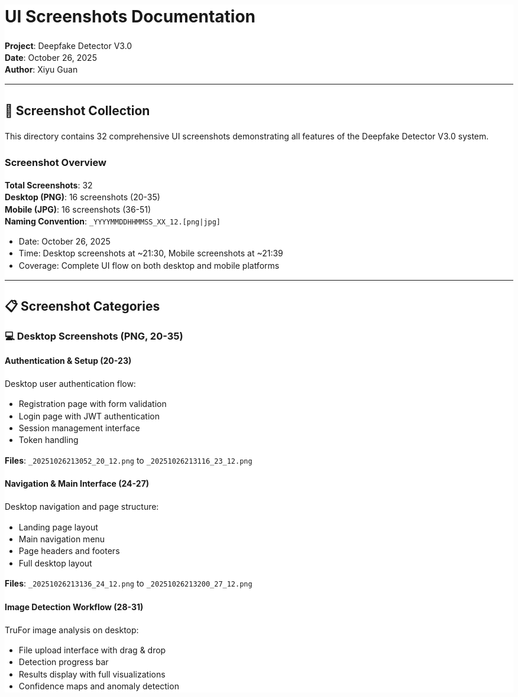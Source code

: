 # UI Screenshots Documentation

**Project**: Deepfake Detector V3.0  
**Date**: October 26, 2025  
**Author**: Xiyu Guan

---

## 📸 Screenshot Collection

This directory contains 32 comprehensive UI screenshots demonstrating all features of the Deepfake Detector V3.0 system.

### Screenshot Overview

**Total Screenshots**: 32  
**Desktop (PNG)**: 16 screenshots (20-35)  
**Mobile (JPG)**: 16 screenshots (36-51)  
**Naming Convention**: `_YYYYMMDDHHMMSS_XX_12.[png|jpg]`  
- Date: October 26, 2025
- Time: Desktop screenshots at ~21:30, Mobile screenshots at ~21:39
- Coverage: Complete UI flow on both desktop and mobile platforms

---

## 📋 Screenshot Categories

### 💻 Desktop Screenshots (PNG, 20-35)

#### Authentication & Setup (20-23)
Desktop user authentication flow:
- Registration page with form validation
- Login page with JWT authentication
- Session management interface
- Token handling

**Files**: `_20251026213052_20_12.png` to `_20251026213116_23_12.png`

#### Navigation & Main Interface (24-27)
Desktop navigation and page structure:
- Landing page layout
- Main navigation menu
- Page headers and footers
- Full desktop layout

**Files**: `_20251026213136_24_12.png` to `_20251026213200_27_12.png`

#### Image Detection Workflow (28-31)
TruFor image analysis on desktop:
- File upload interface with drag & drop
- Detection progress bar
- Results display with full visualizations
- Confidence maps and anomaly detection
